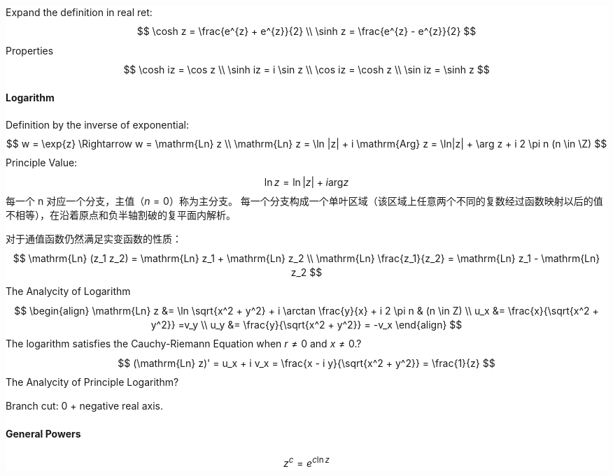Expand the definition in real ret:
$$
\cosh z = \frac{e^{z} + e^{z}}{2} \\
\sinh z = \frac{e^{z} - e^{z}}{2}
$$
Properties
$$
\cosh iz = \cos z \\
\sinh iz = i \sin z \\
\cos iz = \cosh z \\
\sin iz = \sinh z
$$

#### Logarithm

Definition by the inverse of exponential:
$$
w = \exp{z} \Rightarrow w = \mathrm{Ln} z \\
\mathrm{Ln} z = \ln |z| + i \mathrm{Arg} z = \ln|z| + \arg z + i 2 \pi n (n \in \Z)
$$
Principle Value:
$$
\ln z = \ln |z| + i \text{arg} z
$$
每一个 n 对应一个分支，主值（$n=0$）称为主分支。 每一个分支构成一个单叶区域（该区域上任意两个不同的复数经过函数映射以后的值不相等），在沿着原点和负半轴割破的复平面内解析。

对于通值函数仍然满足实变函数的性质：
$$
\mathrm{Ln} (z_1 z_2) = \mathrm{Ln} z_1 + \mathrm{Ln} z_2 \\
\mathrm{Ln} \frac{z_1}{z_2} = \mathrm{Ln} z_1 - \mathrm{Ln} z_2
$$
The Analycity of Logarithm
$$
\begin{align}
\mathrm{Ln} z &= \ln \sqrt{x^2 + y^2} + i \arctan \frac{y}{x} + i 2 \pi n & (n \in Z) \\
u_x &= \frac{x}{\sqrt{x^2 + y^2}} =v_y \\
u_y &= \frac{y}{\sqrt{x^2 + y^2}} = -v_x
\end{align}
$$
The logarithm satisfies the Cauchy-Riemann Equation when $r \neq 0$ and $x \neq 0$.?
$$
(\mathrm{Ln} z)' = u_x + i v_x = \frac{x - i y}{\sqrt{x^2 + y^2}} = \frac{1}{z}
$$
The Analycity of Principle Logarithm?

Branch cut: 0 + negative real axis.

#### General Powers

$$
z^c = e^{c \ln z}
$$
